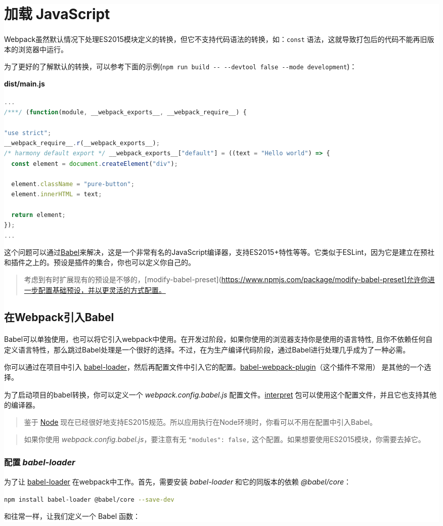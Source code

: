 # 加载 JavaScript

Webpack虽然默认情况下处理ES2015模块定义的转换，但它不支持代码语法的转换，如：`const` 语法，这就导致打包后的代码不能再旧版本的浏览器中运行。

为了更好的了解默认的转换，可以参考下面的示例(`npm run build -- --devtool false --mode development`)：

**dist/main.js**

```javascript
...
/***/ (function(module, __webpack_exports__, __webpack_require__) {

"use strict";
__webpack_require__.r(__webpack_exports__);
/* harmony default export */ __webpack_exports__["default"] = ((text = "Hello world") => {
  const element = document.createElement("div");

  element.className = "pure-button";
  element.innerHTML = text;

  return element;
});
...
```

这个问题可以通过[Babel](https://babeljs.io/)来解决，这是一个非常有名的JavaScript编译器，支持ES2015+特性等等。它类似于ESLint，因为它是建立在预社和插件之上的。预设是插件的集合，你也可以定义你自己的。

> 考虑到有时扩展现有的预设是不够的，[modify-babel-preset](https://www.npmjs.com/package/modify-babel-preset]允许你进一步配置基础预设，并以更灵活的方式配置。

## 在Webpack引入Babel

Babel可以单独使用，也可以将它引入webpack中使用。在开发过阶段，如果你使用的浏览器支持你是使用的语言特性,
且你不依赖任何自定义语言特性，那么跳过Babel处理是一个很好的选择。不过，在为生产编译代码阶段，通过Babel进行处理几乎成为了一种必需。

你可以通过在项目中引入 [babel-loader](https://www.npmjs.com/package/babel-loader)，然后再配置文件中引入它的配置。[babel-webpack-plugin](https://www.npmjs.com/package/babel-webpack-plugin)（这个插件不常用） 是其他的一个选择。

为了启动项目的babel转换，你可以定义一个 *webpack.config.babel.js* 配置文件。[interpret](https://www.npmjs.com/package/interpret) 包可以使用这个配置文件，并且它也支持其他的编译器。

> 鉴于 [Node](http://node.green/) 现在已经很好地支持ES2015规范。所以应用执行在Node环境时，你看可以不用在配置中引入Babel。

> 如果你使用 *webpack.config.babel.js*，要注意有无 `"modules": false,` 这个配置。如果想要使用ES2015模块，你需要去掉它。

### 配置 *babel-loader*

为了让 [babel-loader](https://www.npmjs.com/package/babel-loader) 在webpack中工作。首先，需要安装 *babel-loader* 和它的同版本的依赖 *@babel/core*：

```bash
npm install babel-loader @babel/core --save-dev
```

和往常一样，让我们定义一个 Babel 函数：
